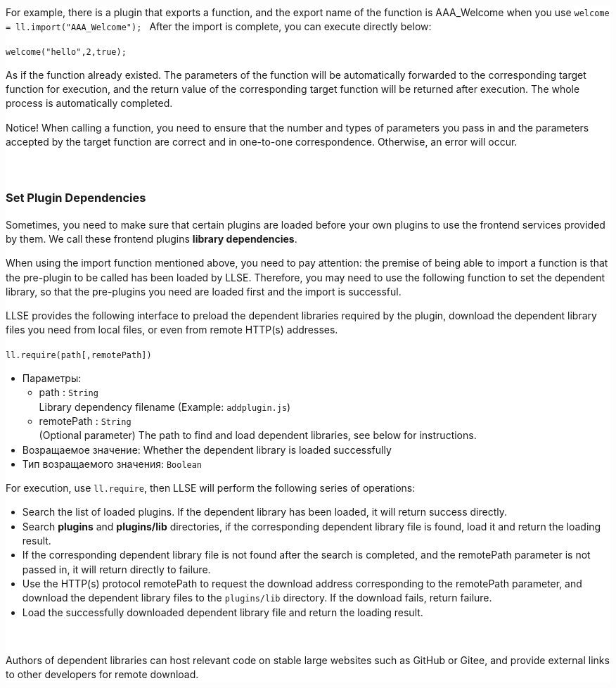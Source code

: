 For example, there is a plugin that exports a function, and the export name of the function is AAA_Welcome
when you use `welcome = ll.import("AAA_Welcome"); ` After the import is complete, you can execute directly below:

`welcome("hello",2,true);`   

As if the function already existed. 
The parameters of the function will be automatically forwarded to the corresponding target function for execution, and the return value of the corresponding target function will be returned after execution. The whole process is automatically completed. 

Notice! When calling a function, you need to ensure that the number and types of parameters you pass in and the parameters accepted by the target function are correct and in one-to-one correspondence. Otherwise, an error will occur. 

<br>

### Set Plugin Dependencies 

Sometimes, you need to make sure that certain plugins are loaded before your own plugins to use the frontend services provided by them. We call these frontend plugins **library dependencies**.

When using the import function mentioned above, you need to pay attention: the premise of being able to import a function is that the pre-plugin to be called has been loaded by LLSE.
Therefore, you may need to use the following function to set the dependent library, so that the pre-plugins you need are loaded first and the import is successful.

LLSE provides the following interface to preload the dependent libraries required by the plugin, download the dependent library files you need from local files, or even from remote HTTP(s) addresses.

`ll.require(path[,remotePath])`

- Параметры: 
  - path : `String`  
    Library dependency filename (Example: `addplugin.js`)
  - remotePath : `String`  
    (Optional parameter) The path to find and load dependent libraries, see below for instructions.
- Возращаемое значение: Whether the dependent library is loaded successfully 
- Тип возращаемого значения:  `Boolean`

For execution, use `ll.require`, then LLSE will perform the following series of operations:

- Search the list of loaded plugins. If the dependent library has been loaded, it will return success directly.
- Search **plugins** and **plugins/lib** directories, if the corresponding dependent library file is found, load it and return the loading result.
- If the corresponding dependent library file is not found after the search is completed, and the remotePath parameter is not passed in, it will return directly to failure.
- Use the HTTP(s) protocol remotePath to request the download address corresponding to the remotePath parameter, and download the dependent library files to the `plugins/lib` directory. If the download fails, return failure.
- Load the successfully downloaded dependent library file and return the loading result.

<br>

Authors of dependent libraries can host relevant code on stable large websites such as GitHub or Gitee, and provide external links to other developers for remote download.
